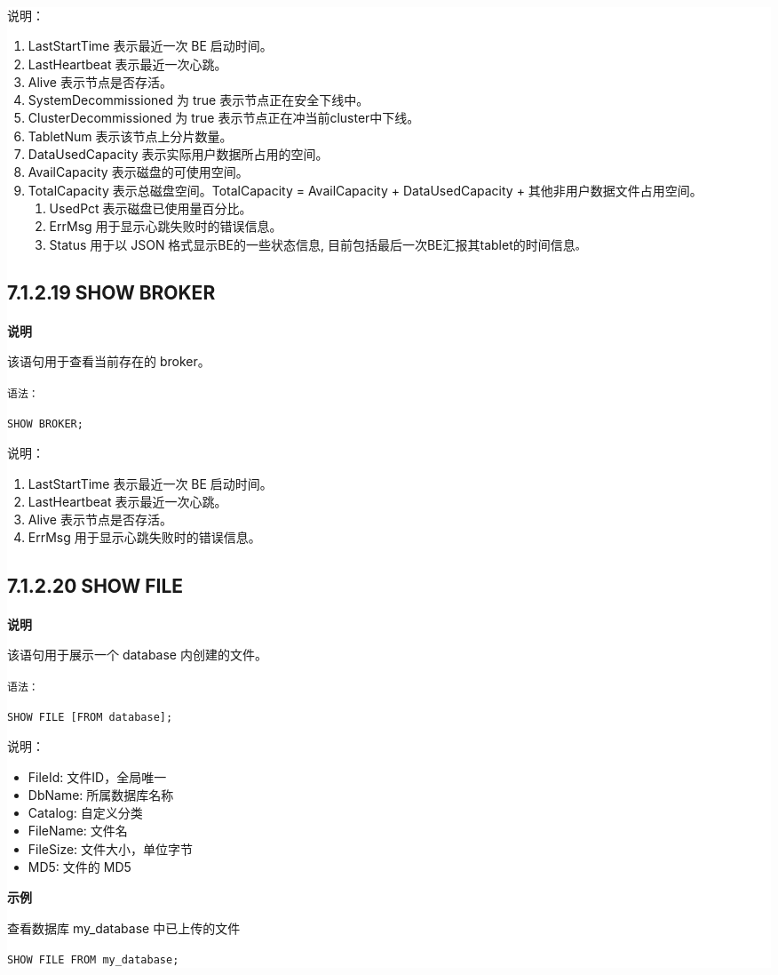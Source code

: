 说明：

1. LastStartTime 表示最近一次 BE 启动时间。
2. LastHeartbeat 表示最近一次心跳。
3. Alive 表示节点是否存活。
4. SystemDecommissioned 为 true 表示节点正在安全下线中。
5. ClusterDecommissioned 为 true 表示节点正在冲当前cluster中下线。
6. TabletNum 表示该节点上分片数量。
7. DataUsedCapacity 表示实际用户数据所占用的空间。
8. AvailCapacity 表示磁盘的可使用空间。
9. TotalCapacity 表示总磁盘空间。TotalCapacity = AvailCapacity + DataUsedCapacity + 其他非用户数据文件占用空间。
   1. UsedPct 表示磁盘已使用量百分比。
   2. ErrMsg 用于显示心跳失败时的错误信息。
   3. Status 用于以 JSON 格式显示BE的一些状态信息, 目前包括最后一次BE汇报其tablet的时间信息`。`

## 7.1.2.19 SHOW BROKER

**说明**

该语句用于查看当前存在的 broker。

`语法：`

`SHOW BROKER;`

说明：

1. LastStartTime 表示最近一次 BE 启动时间。
2. LastHeartbeat 表示最近一次心跳。
3. Alive 表示节点是否存活。
4. ErrMsg 用于显示心跳失败时的错误信息。

## 7.1.2.20 SHOW FILE

**说明**

该语句用于展示一个 database 内创建的文件。

`语法：`

`SHOW FILE [FROM database];`

说明：

* FileId: 文件ID，全局唯一
* DbName: 所属数据库名称
* Catalog: 自定义分类
* FileName: 文件名
* FileSize: 文件大小，单位字节
* MD5: 文件的 MD5

**示例**

查看数据库 my\_database 中已上传的文件

`SHOW FILE FROM my_database;`
